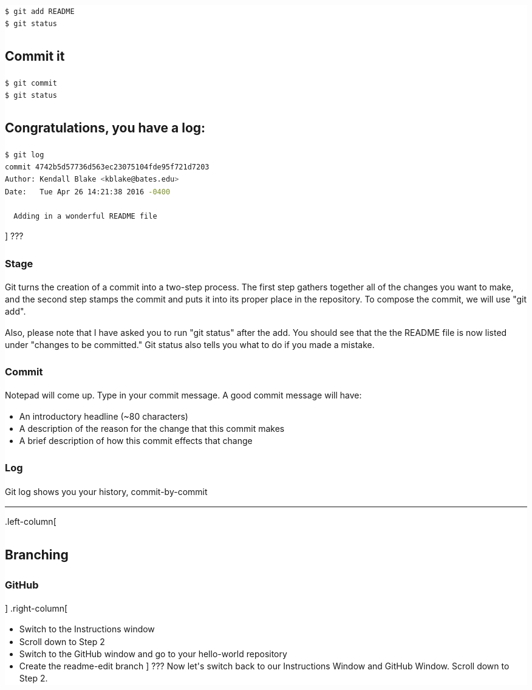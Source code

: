   ```bash
  $ git add README
  $ git status
  ```

  ## Commit it

  ```bash
  $ git commit
  $ git status
  ```

  ## Congratulations, you have a log:
  ```bash
$ git log
commit 4742b5d57736d563ec23075104fde95f721d7203
Author: Kendall Blake <kblake@bates.edu>
Date:   Tue Apr 26 14:21:38 2016 -0400

    Adding in a wonderful README file

  ```

  
]
???
  ### Stage
  Git turns the creation of a commit into a two-step process.  The first step
  gathers together all of the changes you want to make, and the second step
  stamps the commit and puts it into its proper place in the repository.  To
  compose the commit, we will use "git add".

  Also, please note that I have asked you to run "git status" after the add.
  You should see that the the README file is now listed under "changes to be
  committed."  Git status also tells you what to do if you made a mistake.

  ### Commit
  Notepad will come up.  Type in your commit message.  A good commit message
  will have:

 - An introductory headline (~80 characters)
 - A description of the reason for the change that this commit makes
 - A brief description of how this commit effects that change

  ### Log
  Git log shows you your history, commit-by-commit

---

.left-column[
  ## Branching
  ### GitHub
]
.right-column[
- Switch to the Instructions window
- Scroll down to Step 2
- Switch to the GitHub window and go to your hello-world repository
- Create the readme-edit branch
]
???
Now let's switch back to our Instructions Window and GitHub Window.  Scroll
down to Step 2.
